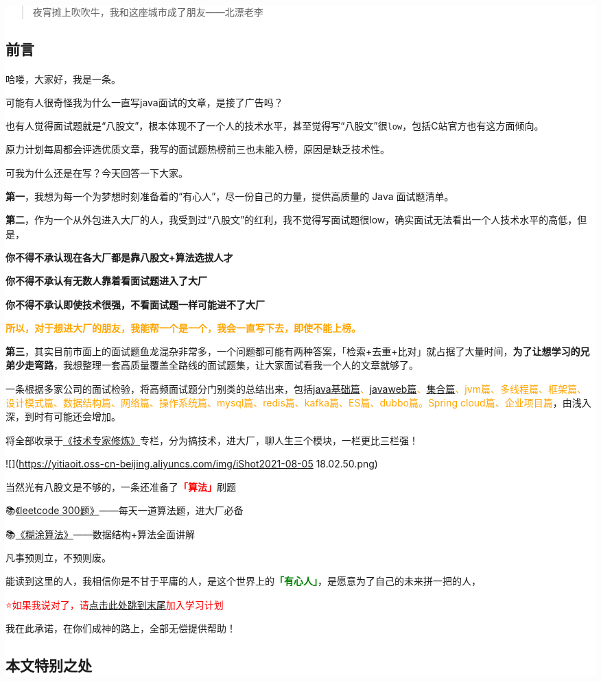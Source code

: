 

>夜宵摊上吹吹牛，我和这座城市成了朋友——北漂老李
>



## 前言

哈喽，大家好，我是一条。

可能有人很奇怪我为什么一直写java面试的文章，是接了广告吗？

也有人觉得面试题就是“八股文”，根本体现不了一个人的技术水平，甚至觉得写“八股文”很`low`，包括C站官方也有这方面倾向。

原力计划每周都会评选优质文章，我写的面试题热榜前三也未能入榜，原因是缺乏技术性。

可我为什么还是在写？今天回答一下大家。

**第一**，我想为每一个为梦想时刻准备着的“有心人”，尽一份自己的力量，提供高质量的 Java 面试题清单。

**第二**，作为一个从外包进入大厂的人，我受到过“八股文”的红利，我不觉得写面试题很low，确实面试无法看出一个人技术水平的高低，但是，

**你不得不承认现在各大厂都是靠八股文+算法选拔人才**

**你不得不承认有无数人靠着看面试题进入了大厂**

**你不得不承认即使技术很强，不看面试题一样可能进不了大厂**

<font color=orange><b>所以，对于想进大厂的朋友，我能帮一个是一个，我会一直写下去，即使不能上榜。</b></font>

**第三**，其实目前市面上的面试题鱼龙混杂非常多，一个问题都可能有两种答案，「检索+去重+比对」就占据了大量时间，**为了让想学习的兄弟少走弯路**，我想整理一套高质量覆盖全路线的面试题集，让大家面试看我一个人的文章就够了。

一条根据多家公司的面试检验，将高频面试题分门别类的总结出来，包括<font color=orange>[java基础篇](https://blog.csdn.net/skylibiao/article/details/119532816?spm=1001.2014.3001.5502)、[javaweb篇](https://blog.csdn.net/skylibiao/article/details/119782272?spm=1001.2014.3001.5502)、[集合篇](https://blog.csdn.net/skylibiao/article/details/119925943)、jvm篇、多线程篇、框架篇、设计模式篇、数据结构篇、网络篇、操作系统篇、mysql篇、redis篇、kafka篇、ES篇、dubbo篇。Spring cloud篇、企业项目篇</font>，由浅入深，到时有可能还会增加。

将全部收录于[《技术专家修炼》](https://blog.csdn.net/skylibiao/category_11116786.html?spm=1001.2014.3001.5482)专栏，分为搞技术，进大厂，聊人生三个模块，一栏更比三栏强！

![](https://yitiaoit.oss-cn-beijing.aliyuncs.com/img/iShot2021-08-05 18.02.50.png)

当然光有八股文是不够的，一条还准备了<font color=red><b>「算法」</b></font>刷题

📚[《leetcode 300题》](https://blog.csdn.net/skylibiao/category_10867560.html?spm=1001.2014.3001.5482)——每天一道算法题，进大厂必备

📚[《糊涂算法》](https://blog.csdn.net/skylibiao/category_11292502.html?spm=1001.2014.3001.5482)——数据结构+算法全面讲解

凡事预则立，不预则废。

能读到这里的人，我相信你是不甘于平庸的人，是这个世界上的<font color=green><b>「有心人」</b></font>，是愿意为了自己的未来拼一把的人，

<font color=red>⭐如果我说对了，请<a href="#jump99">点击此处跳到末尾</a>加入学习计划</font>

我在此承诺，在你们成神的路上，全部无偿提供帮助！

## 本文特别之处
